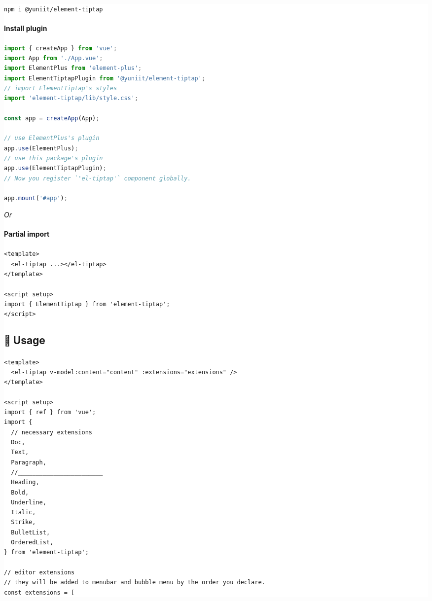 ```shell
npm i @yuniit/element-tiptap
```

#### Install plugin

```js
import { createApp } from 'vue';
import App from './App.vue';
import ElementPlus from 'element-plus';
import ElementTiptapPlugin from '@yuniit/element-tiptap';
// import ElementTiptap's styles
import 'element-tiptap/lib/style.css';

const app = createApp(App);

// use ElementPlus's plugin
app.use(ElementPlus);
// use this package's plugin
app.use(ElementTiptapPlugin);
// Now you register `'el-tiptap'` component globally.

app.mount('#app');
```

_Or_

#### Partial import

```vue
<template>
  <el-tiptap ...></el-tiptap>
</template>

<script setup>
import { ElementTiptap } from 'element-tiptap';
</script>
```

## 🚀 Usage

```vue
<template>
  <el-tiptap v-model:content="content" :extensions="extensions" />
</template>

<script setup>
import { ref } from 'vue';
import {
  // necessary extensions
  Doc,
  Text,
  Paragraph,
  //________________________
  Heading,
  Bold,
  Underline,
  Italic,
  Strike,
  BulletList,
  OrderedList,
} from 'element-tiptap';

// editor extensions
// they will be added to menubar and bubble menu by the order you declare.
const extensions = [
```